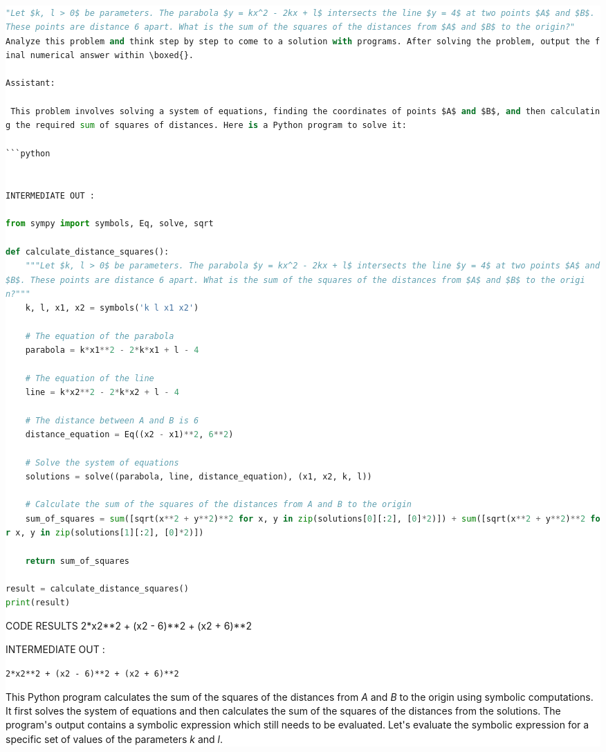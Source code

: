 ```python
"Let $k, l > 0$ be parameters. The parabola $y = kx^2 - 2kx + l$ intersects the line $y = 4$ at two points $A$ and $B$. These points are distance 6 apart. What is the sum of the squares of the distances from $A$ and $B$ to the origin?"
Analyze this problem and think step by step to come to a solution with programs. After solving the problem, output the final numerical answer within \boxed{}.

Assistant:

 This problem involves solving a system of equations, finding the coordinates of points $A$ and $B$, and then calculating the required sum of squares of distances. Here is a Python program to solve it:

```python


INTERMEDIATE OUT :

from sympy import symbols, Eq, solve, sqrt

def calculate_distance_squares():
    """Let $k, l > 0$ be parameters. The parabola $y = kx^2 - 2kx + l$ intersects the line $y = 4$ at two points $A$ and $B$. These points are distance 6 apart. What is the sum of the squares of the distances from $A$ and $B$ to the origin?"""
    k, l, x1, x2 = symbols('k l x1 x2')

    # The equation of the parabola
    parabola = k*x1**2 - 2*k*x1 + l - 4

    # The equation of the line
    line = k*x2**2 - 2*k*x2 + l - 4

    # The distance between A and B is 6
    distance_equation = Eq((x2 - x1)**2, 6**2)

    # Solve the system of equations
    solutions = solve((parabola, line, distance_equation), (x1, x2, k, l))

    # Calculate the sum of the squares of the distances from A and B to the origin
    sum_of_squares = sum([sqrt(x**2 + y**2)**2 for x, y in zip(solutions[0][:2], [0]*2)]) + sum([sqrt(x**2 + y**2)**2 for x, y in zip(solutions[1][:2], [0]*2)])

    return sum_of_squares

result = calculate_distance_squares()
print(result)
```

CODE RESULTS 2*x2**2 + (x2 - 6)**2 + (x2 + 6)**2

INTERMEDIATE OUT :
```output
2*x2**2 + (x2 - 6)**2 + (x2 + 6)**2
```
This Python program calculates the sum of the squares of the distances from $A$ and $B$ to the origin using symbolic computations. It first solves the system of equations and then calculates the sum of the squares of the distances from the solutions. The program's output contains a symbolic expression which still needs to be evaluated. Let's evaluate the symbolic expression for a specific set of values of the parameters $k$ and $l$.
